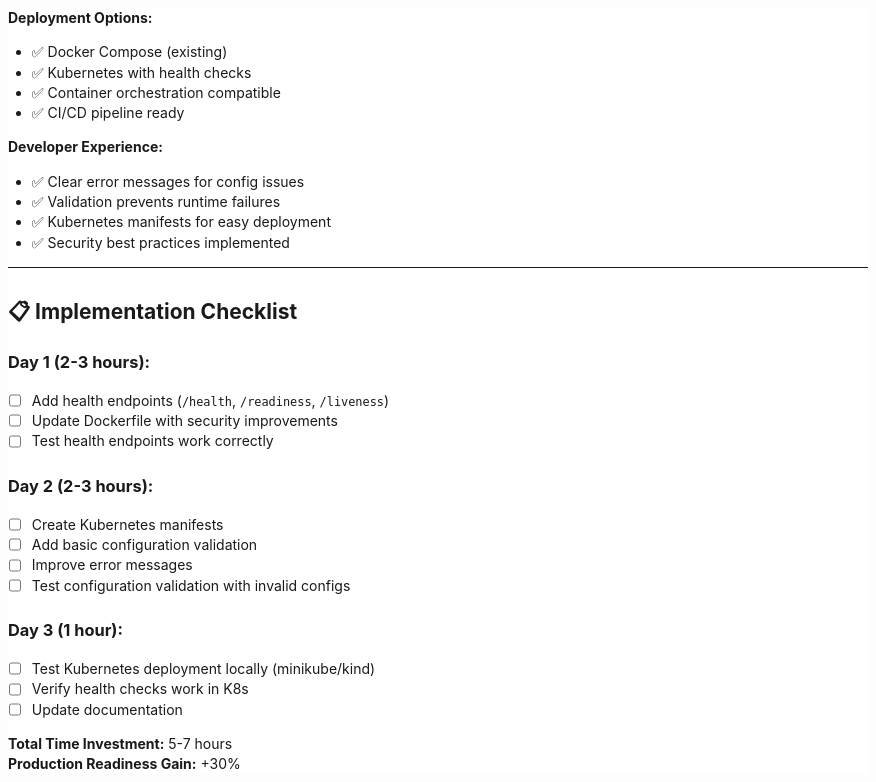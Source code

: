 **Deployment Options:**
- ✅ Docker Compose (existing)
- ✅ Kubernetes with health checks
- ✅ Container orchestration compatible
- ✅ CI/CD pipeline ready

**Developer Experience:**
- ✅ Clear error messages for config issues
- ✅ Validation prevents runtime failures
- ✅ Kubernetes manifests for easy deployment
- ✅ Security best practices implemented

---

## 📋 Implementation Checklist

### Day 1 (2-3 hours):
- [ ] Add health endpoints (`/health`, `/readiness`, `/liveness`)
- [ ] Update Dockerfile with security improvements
- [ ] Test health endpoints work correctly

### Day 2 (2-3 hours):
- [ ] Create Kubernetes manifests
- [ ] Add basic configuration validation
- [ ] Improve error messages
- [ ] Test configuration validation with invalid configs

### Day 3 (1 hour):
- [ ] Test Kubernetes deployment locally (minikube/kind)
- [ ] Verify health checks work in K8s
- [ ] Update documentation

**Total Time Investment:** 5-7 hours  
**Production Readiness Gain:** +30%